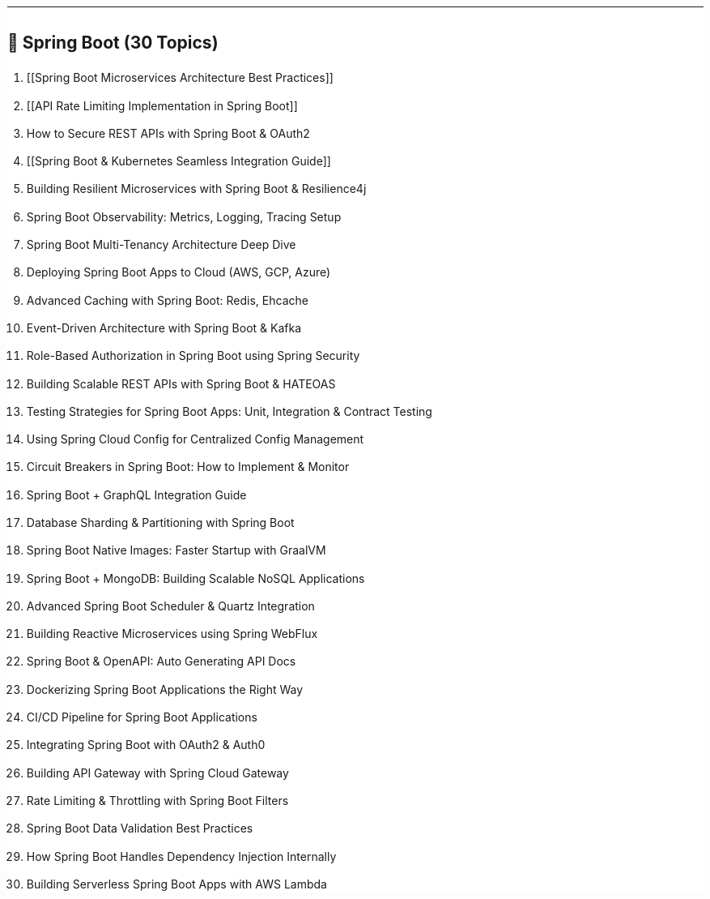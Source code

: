 
---

## 🌱 **Spring Boot (30 Topics)**

1. [[Spring Boot Microservices Architecture Best Practices]]
    
2. [[API Rate Limiting Implementation in Spring Boot]]
    
3. How to Secure REST APIs with Spring Boot & OAuth2
    
4. [[Spring Boot & Kubernetes Seamless Integration Guide]]
    
5. Building Resilient Microservices with Spring Boot & Resilience4j
    
6. Spring Boot Observability: Metrics, Logging, Tracing Setup
    
7. Spring Boot Multi-Tenancy Architecture Deep Dive
    
8. Deploying Spring Boot Apps to Cloud (AWS, GCP, Azure)
    
9. Advanced Caching with Spring Boot: Redis, Ehcache
    
10. Event-Driven Architecture with Spring Boot & Kafka
    
11. Role-Based Authorization in Spring Boot using Spring Security
    
12. Building Scalable REST APIs with Spring Boot & HATEOAS
    
13. Testing Strategies for Spring Boot Apps: Unit, Integration & Contract Testing
    
14. Using Spring Cloud Config for Centralized Config Management
    
15. Circuit Breakers in Spring Boot: How to Implement & Monitor
    
16. Spring Boot + GraphQL Integration Guide
    
17. Database Sharding & Partitioning with Spring Boot
    
18. Spring Boot Native Images: Faster Startup with GraalVM
    
19. Spring Boot + MongoDB: Building Scalable NoSQL Applications
    
20. Advanced Spring Boot Scheduler & Quartz Integration
    
21. Building Reactive Microservices using Spring WebFlux
    
22. Spring Boot & OpenAPI: Auto Generating API Docs
    
23. Dockerizing Spring Boot Applications the Right Way
    
24. CI/CD Pipeline for Spring Boot Applications
    
25. Integrating Spring Boot with OAuth2 & Auth0
    
26. Building API Gateway with Spring Cloud Gateway
    
27. Rate Limiting & Throttling with Spring Boot Filters
    
28. Spring Boot Data Validation Best Practices
    
29. How Spring Boot Handles Dependency Injection Internally
    
30. Building Serverless Spring Boot Apps with AWS Lambda
    